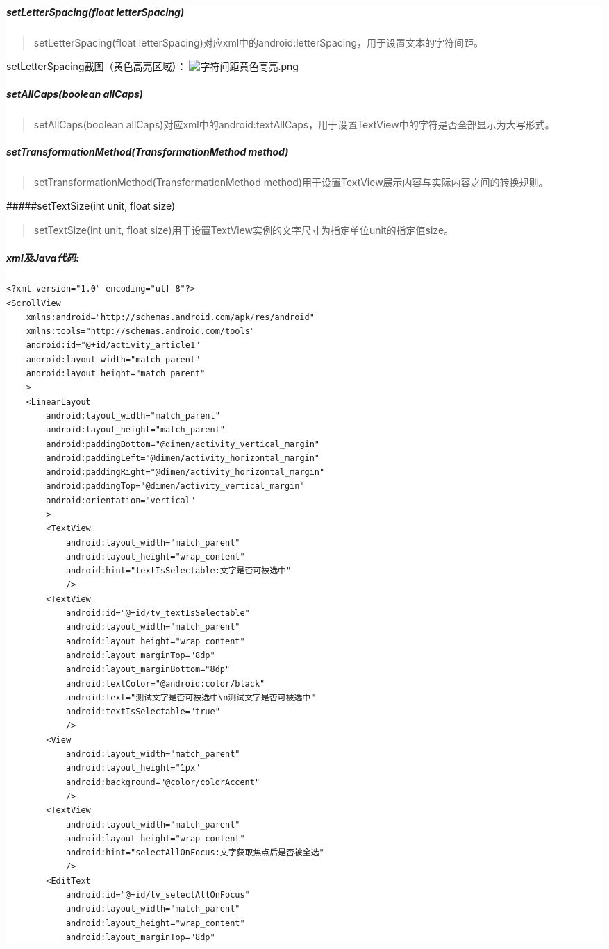 ##### setLetterSpacing(float letterSpacing)
> setLetterSpacing(float letterSpacing)对应xml中的android:letterSpacing，用于设置文本的字符间距。

setLetterSpacing截图（黄色高亮区域）：
![字符间距黄色高亮.png](http://upload-images.jianshu.io/upload_images/3501388-cfbb7bf1dfc4a936.png?imageMogr2/auto-orient/strip%7CimageView2/2/w/600)

##### setAllCaps(boolean allCaps)
> setAllCaps(boolean allCaps)对应xml中的android:textAllCaps，用于设置TextView中的字符是否全部显示为大写形式。

##### setTransformationMethod(TransformationMethod method)
> setTransformationMethod(TransformationMethod method)用于设置TextView展示内容与实际内容之间的转换规则。

#####setTextSize(int unit, float size)
> setTextSize(int unit, float size)用于设置TextView实例的文字尺寸为指定单位unit的指定值size。

##### xml及Java代码:
```
<?xml version="1.0" encoding="utf-8"?>
<ScrollView
    xmlns:android="http://schemas.android.com/apk/res/android"
    xmlns:tools="http://schemas.android.com/tools"
    android:id="@+id/activity_article1"
    android:layout_width="match_parent"
    android:layout_height="match_parent"
    >
    <LinearLayout
        android:layout_width="match_parent"
        android:layout_height="match_parent"
        android:paddingBottom="@dimen/activity_vertical_margin"
        android:paddingLeft="@dimen/activity_horizontal_margin"
        android:paddingRight="@dimen/activity_horizontal_margin"
        android:paddingTop="@dimen/activity_vertical_margin"
        android:orientation="vertical"
        >
        <TextView
            android:layout_width="match_parent"
            android:layout_height="wrap_content"
            android:hint="textIsSelectable:文字是否可被选中"
            />
        <TextView
            android:id="@+id/tv_textIsSelectable"
            android:layout_width="match_parent"
            android:layout_height="wrap_content"
            android:layout_marginTop="8dp"
            android:layout_marginBottom="8dp"
            android:textColor="@android:color/black"
            android:text="测试文字是否可被选中\n测试文字是否可被选中"
            android:textIsSelectable="true"
            />
        <View
            android:layout_width="match_parent"
            android:layout_height="1px"
            android:background="@color/colorAccent"
            />
        <TextView
            android:layout_width="match_parent"
            android:layout_height="wrap_content"
            android:hint="selectAllOnFocus:文字获取焦点后是否被全选"
            />
        <EditText
            android:id="@+id/tv_selectAllOnFocus"
            android:layout_width="match_parent"
            android:layout_height="wrap_content"
            android:layout_marginTop="8dp"
```